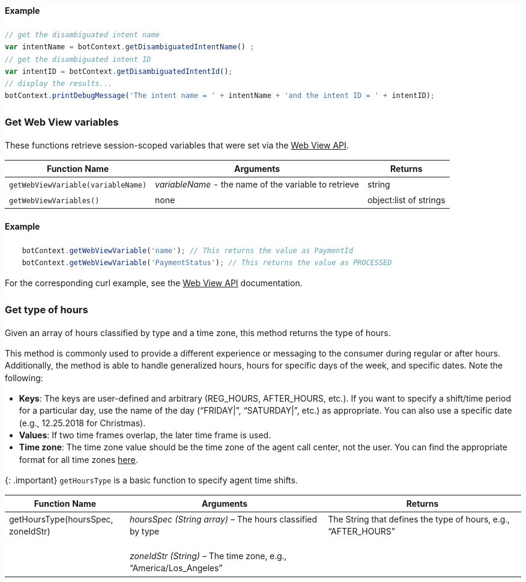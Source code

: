 #### Example

```javascript
// get the disambiguated intent name
var intentName = botContext.getDisambiguatedIntentName() ;
// get the disambiguated intent ID
var intentID = botContext.getDisambiguatedIntentId();
// display the results...
botContext.printDebugMessage('The intent name = ' + intentName + 'and the intent ID = ' + intentID);
```


### Get Web View variables

These functions retrieve session-scoped variables that were set via the [Web View API](conversation-builder-integrations-web-view-integration-api.html).

| Function Name | Arguments | Returns |
| --- | --- | --- |
| `getWebViewVariable(variableName)` | _variableName_ - the name of the variable to retrieve | string |
| `getWebViewVariables()` | none | object:list of strings |

#### Example

```javascript
    botContext.getWebViewVariable('name'); // This returns the value as PaymentId
    botContext.getWebViewVariable('PaymentStatus'); // This returns the value as PROCESSED
```
For the corresponding curl example, see the [Web View API](conversation-builder-integrations-web-view-integration-api.html) documentation.

### Get type of hours

Given an array of hours classified by type and a time zone, this method returns the type of hours.

This method is commonly used to provide a different experience or messaging to the consumer during regular or after hours. Additionally, the method is able to handle generalized hours, hours for specific days of the week, and specific dates. Note the following:

* **Keys**: The keys are user-defined and arbitrary (REG_HOURS, AFTER_HOURS, etc.). If you want to specify a shift/time period for a particular day, use the name of the day (“FRIDAY\|”, “SATURDAY\|”, etc.) as appropriate. You can also use a specific date (e.g., 12.25.2018 for Christmas).
* **Values**: If two time frames overlap, the later time frame is used.
* **Time zone**: The time zone value should be the time zone of the agent call center, not the user. You can find the appropriate format for all time zones [here](https://en.wikipedia.org/wiki/List_of_tz_database_time_zones).

{: .important}
`getHoursType` is a basic function to specify agent time shifts.

| Function Name | Arguments | Returns |
| --- | --- | --- |
| getHoursType(hoursSpec, zoneIdStr) | *hoursSpec (String array)* – The hours classified by type <br><br> *zoneIdStr (String)* – The time zone, e.g., “America/Los_Angeles” | The String that defines the type of hours, e.g., “AFTER_HOURS” | 
